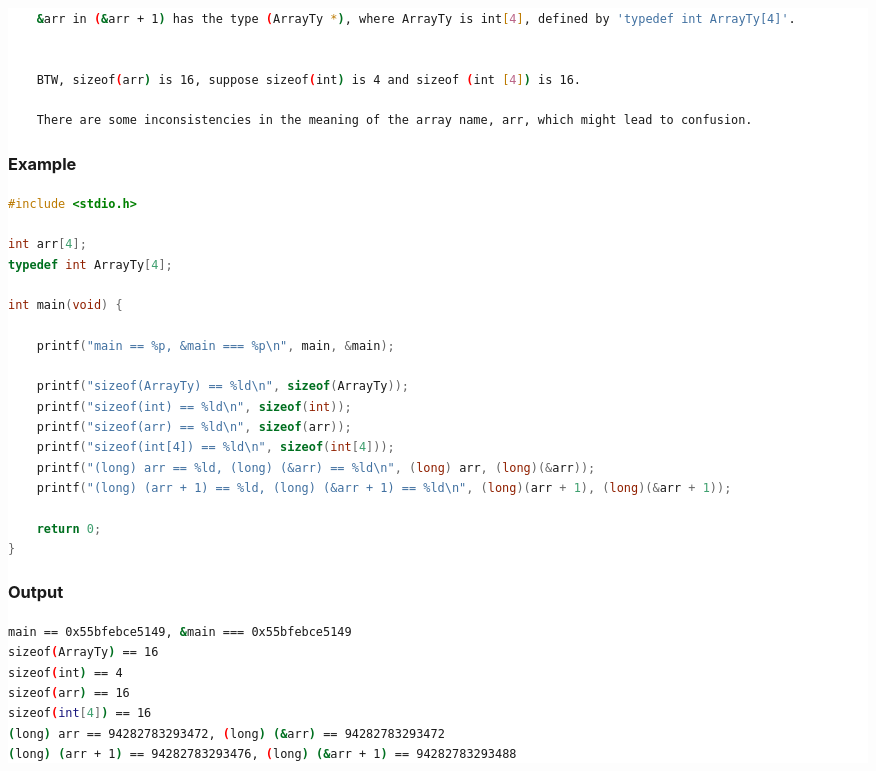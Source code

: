```sh
    &arr in (&arr + 1) has the type (ArrayTy *), where ArrayTy is int[4], defined by 'typedef int ArrayTy[4]'.
       
       
    BTW, sizeof(arr) is 16, suppose sizeof(int) is 4 and sizeof (int [4]) is 16.

    There are some inconsistencies in the meaning of the array name, arr, which might lead to confusion.
```
### Example
```C
#include <stdio.h>

int arr[4];
typedef int ArrayTy[4];

int main(void) {
    
    printf("main == %p, &main === %p\n", main, &main);

    printf("sizeof(ArrayTy) == %ld\n", sizeof(ArrayTy));
    printf("sizeof(int) == %ld\n", sizeof(int));
    printf("sizeof(arr) == %ld\n", sizeof(arr));
    printf("sizeof(int[4]) == %ld\n", sizeof(int[4]));
    printf("(long) arr == %ld, (long) (&arr) == %ld\n", (long) arr, (long)(&arr));
    printf("(long) (arr + 1) == %ld, (long) (&arr + 1) == %ld\n", (long)(arr + 1), (long)(&arr + 1));
    
    return 0;
}
```    
### Output
```sh
main == 0x55bfebce5149, &main === 0x55bfebce5149
sizeof(ArrayTy) == 16
sizeof(int) == 4
sizeof(arr) == 16
sizeof(int[4]) == 16
(long) arr == 94282783293472, (long) (&arr) == 94282783293472
(long) (arr + 1) == 94282783293476, (long) (&arr + 1) == 94282783293488


```
